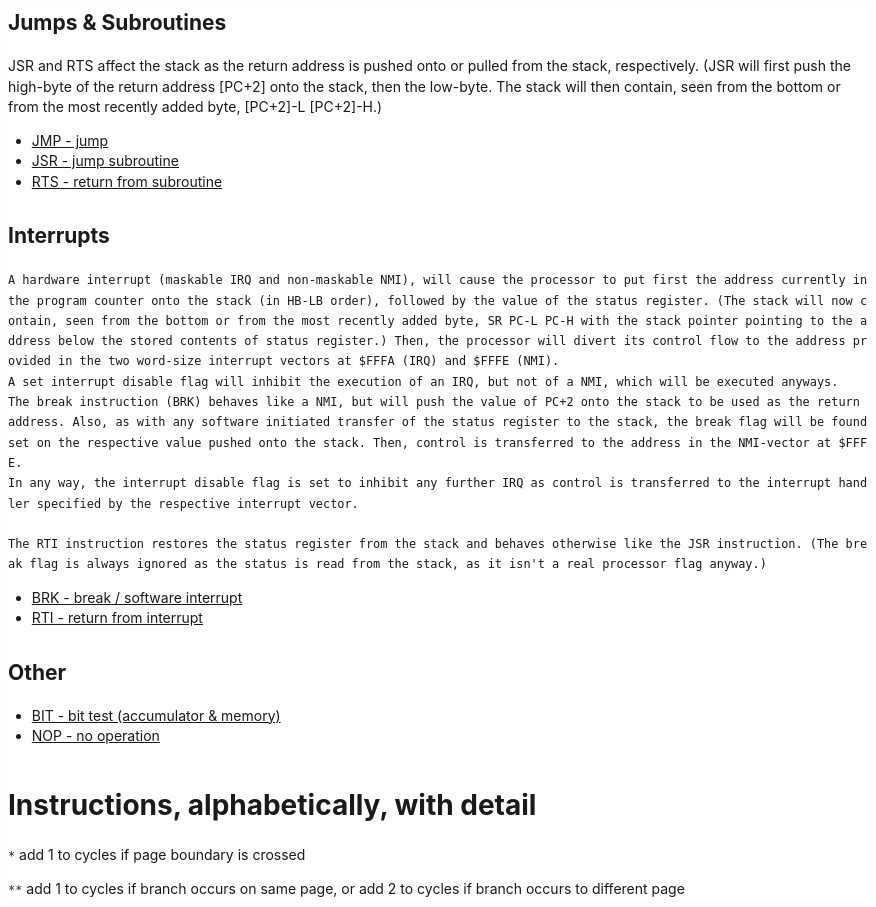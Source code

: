 ## Jumps & Subroutines

JSR and RTS affect the stack as the return address is pushed onto or pulled from the stack, respectively.
(JSR will first push the high-byte of the return address [PC+2] onto the stack, then the low-byte. The stack will then contain, seen from the bottom or from the most recently added byte, [PC+2]-L [PC+2]-H.)

- [JMP - jump](#jmp)
- [JSR - jump subroutine](#jsr)
- [RTS - return from subroutine](#rts)

## Interrupts

    A hardware interrupt (maskable IRQ and non-maskable NMI), will cause the processor to put first the address currently in the program counter onto the stack (in HB-LB order), followed by the value of the status register. (The stack will now contain, seen from the bottom or from the most recently added byte, SR PC-L PC-H with the stack pointer pointing to the address below the stored contents of status register.) Then, the processor will divert its control flow to the address provided in the two word-size interrupt vectors at $FFFA (IRQ) and $FFFE (NMI).
    A set interrupt disable flag will inhibit the execution of an IRQ, but not of a NMI, which will be executed anyways.
    The break instruction (BRK) behaves like a NMI, but will push the value of PC+2 onto the stack to be used as the return address. Also, as with any software initiated transfer of the status register to the stack, the break flag will be found set on the respective value pushed onto the stack. Then, control is transferred to the address in the NMI-vector at $FFFE.
    In any way, the interrupt disable flag is set to inhibit any further IRQ as control is transferred to the interrupt handler specified by the respective interrupt vector.

    The RTI instruction restores the status register from the stack and behaves otherwise like the JSR instruction. (The break flag is always ignored as the status is read from the stack, as it isn't a real processor flag anyway.)

- [BRK - break / software interrupt](#brk)
- [RTI - return from interrupt](#rti)

## Other

- [BIT - bit test (accumulator & memory)](#bit)
- [NOP - no operation](#nop)




# 
#
#

# Instructions, alphabetically, with detail

`*` add 1 to cycles if page boundary is crossed

`**` add 1 to cycles if branch occurs on same page, or
    add 2 to cycles if branch occurs to different page
